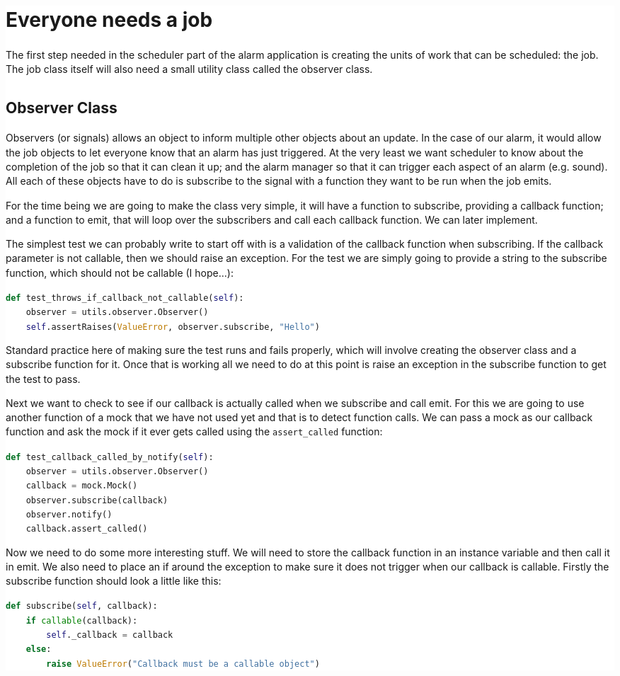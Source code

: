 # Everyone needs a job

The first step needed in the scheduler part of the alarm application is creating the units of work that can be scheduled: the job. The job class itself will also need a small utility class called the observer class.


## Observer Class

Observers (or signals) allows an object to inform multiple other objects about an update. In the case of our alarm, it would allow the job objects to let everyone know that an alarm has just triggered. At the very least we want scheduler to know about the completion of the job so that it can clean it up; and the alarm manager so that it can trigger each aspect of an alarm (e.g. sound). All each of these objects have to do is subscribe to the signal with a function they want to be run when the job emits.

For the time being we are going to make the class very simple, it will have a function to subscribe, providing a callback function; and a function to emit, that will loop over the subscribers and call each callback function. We can later implement.

The simplest test we can probably write to start off with is a validation of the callback function when subscribing. If the callback parameter is not callable, then we should raise an exception. For the test we are simply going to provide a string to the subscribe function, which should not be callable (I hope...):
```python
def test_throws_if_callback_not_callable(self):
    observer = utils.observer.Observer()
    self.assertRaises(ValueError, observer.subscribe, "Hello")
```

Standard practice here of making sure the test runs and fails properly, which will involve creating the observer class and a subscribe function for it. Once that is working all we need to do at this point is raise an exception in the subscribe function to get the test to pass.

Next we want to check to see if our callback is actually called when we subscribe and call emit. For this we are going to use another function of a mock that we have not used yet and that is to detect function calls. We can pass a mock as our callback function and ask the mock if it ever gets called using the ``assert_called`` function:
```python
def test_callback_called_by_notify(self):
    observer = utils.observer.Observer()
    callback = mock.Mock()
    observer.subscribe(callback)
    observer.notify()
    callback.assert_called()
```

Now we need to do some more interesting stuff. We will need to store the callback function in an instance variable and then call it in emit. We also need to place an if around the exception to make sure it does not trigger when our callback is callable. Firstly the subscribe function should look a little like this:
```python
def subscribe(self, callback):
    if callable(callback):
        self._callback = callback
    else:
        raise ValueError("Callback must be a callable object")
```

